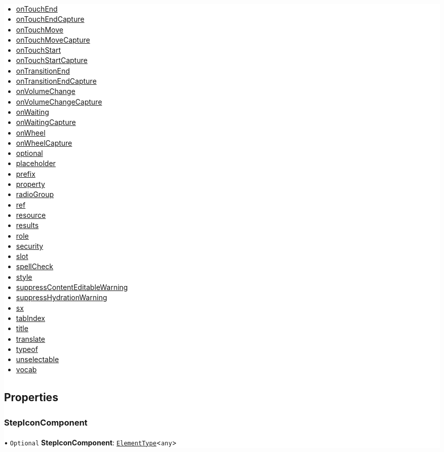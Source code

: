 - [onTouchEnd](components_GraphEditor_DataEditor._internal_.StepLabelProps.md#ontouchend)
- [onTouchEndCapture](components_GraphEditor_DataEditor._internal_.StepLabelProps.md#ontouchendcapture)
- [onTouchMove](components_GraphEditor_DataEditor._internal_.StepLabelProps.md#ontouchmove)
- [onTouchMoveCapture](components_GraphEditor_DataEditor._internal_.StepLabelProps.md#ontouchmovecapture)
- [onTouchStart](components_GraphEditor_DataEditor._internal_.StepLabelProps.md#ontouchstart)
- [onTouchStartCapture](components_GraphEditor_DataEditor._internal_.StepLabelProps.md#ontouchstartcapture)
- [onTransitionEnd](components_GraphEditor_DataEditor._internal_.StepLabelProps.md#ontransitionend)
- [onTransitionEndCapture](components_GraphEditor_DataEditor._internal_.StepLabelProps.md#ontransitionendcapture)
- [onVolumeChange](components_GraphEditor_DataEditor._internal_.StepLabelProps.md#onvolumechange)
- [onVolumeChangeCapture](components_GraphEditor_DataEditor._internal_.StepLabelProps.md#onvolumechangecapture)
- [onWaiting](components_GraphEditor_DataEditor._internal_.StepLabelProps.md#onwaiting)
- [onWaitingCapture](components_GraphEditor_DataEditor._internal_.StepLabelProps.md#onwaitingcapture)
- [onWheel](components_GraphEditor_DataEditor._internal_.StepLabelProps.md#onwheel)
- [onWheelCapture](components_GraphEditor_DataEditor._internal_.StepLabelProps.md#onwheelcapture)
- [optional](components_GraphEditor_DataEditor._internal_.StepLabelProps.md#optional)
- [placeholder](components_GraphEditor_DataEditor._internal_.StepLabelProps.md#placeholder)
- [prefix](components_GraphEditor_DataEditor._internal_.StepLabelProps.md#prefix)
- [property](components_GraphEditor_DataEditor._internal_.StepLabelProps.md#property)
- [radioGroup](components_GraphEditor_DataEditor._internal_.StepLabelProps.md#radiogroup)
- [ref](components_GraphEditor_DataEditor._internal_.StepLabelProps.md#ref)
- [resource](components_GraphEditor_DataEditor._internal_.StepLabelProps.md#resource)
- [results](components_GraphEditor_DataEditor._internal_.StepLabelProps.md#results)
- [role](components_GraphEditor_DataEditor._internal_.StepLabelProps.md#role)
- [security](components_GraphEditor_DataEditor._internal_.StepLabelProps.md#security)
- [slot](components_GraphEditor_DataEditor._internal_.StepLabelProps.md#slot)
- [spellCheck](components_GraphEditor_DataEditor._internal_.StepLabelProps.md#spellcheck)
- [style](components_GraphEditor_DataEditor._internal_.StepLabelProps.md#style)
- [suppressContentEditableWarning](components_GraphEditor_DataEditor._internal_.StepLabelProps.md#suppresscontenteditablewarning)
- [suppressHydrationWarning](components_GraphEditor_DataEditor._internal_.StepLabelProps.md#suppresshydrationwarning)
- [sx](components_GraphEditor_DataEditor._internal_.StepLabelProps.md#sx)
- [tabIndex](components_GraphEditor_DataEditor._internal_.StepLabelProps.md#tabindex)
- [title](components_GraphEditor_DataEditor._internal_.StepLabelProps.md#title)
- [translate](components_GraphEditor_DataEditor._internal_.StepLabelProps.md#translate)
- [typeof](components_GraphEditor_DataEditor._internal_.StepLabelProps.md#typeof)
- [unselectable](components_GraphEditor_DataEditor._internal_.StepLabelProps.md#unselectable)
- [vocab](components_GraphEditor_DataEditor._internal_.StepLabelProps.md#vocab)

## Properties

### StepIconComponent

• `Optional` **StepIconComponent**: [`ElementType`](../modules/components_GraphEditor_DataEditor._internal_.md#elementtype)<`any`\>
